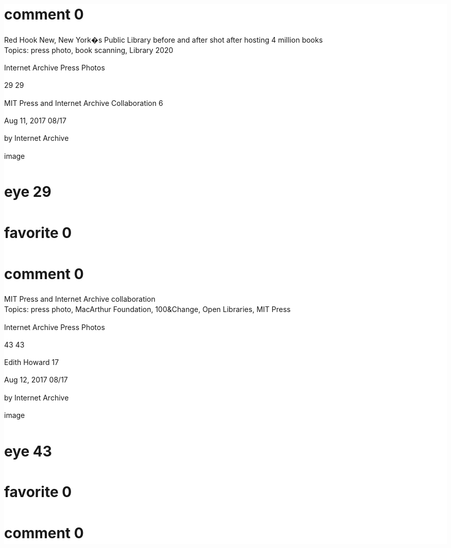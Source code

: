 <span class="iconochive-comment" aria-hidden="true"></span><span class="sr-only">comment</span> 0
=================================================================================================

Red Hook New, New York�s Public Library before and after shot after hosting 4 million books  
Topics: press photo, book scanning, Library 2020  

<a href="/details/internetarchivepressphotos" class="stealth"></a>

Internet Archive Press Photos

29 29

[](/details/mitpressandinternetarchivecollaboration6 "MIT Press and Internet Archive Collaboration 6")

MIT Press and Internet Archive Collaboration 6

Aug 11, 2017 08/17

<span class="hidden-lists">by</span> <span class="byv" title="Internet Archive">Internet Archive</span>

<span class="iconochive-image" aria-hidden="true"></span><span class="sr-only">image</span>

<span class="iconochive-eye" aria-hidden="true"></span><span class="sr-only">eye</span> 29
==========================================================================================

<span class="iconochive-favorite" aria-hidden="true"></span><span class="sr-only">favorite</span> 0
===================================================================================================

<span class="iconochive-comment" aria-hidden="true"></span><span class="sr-only">comment</span> 0
=================================================================================================

MIT Press and Internet Archive collaboration  
Topics: press photo, MacArthur Foundation, 100&Change, Open Libraries, MIT Press  

<a href="/details/internetarchivepressphotos" class="stealth"></a>

Internet Archive Press Photos

43 43

[](/details/edithhoward17 "Edith Howard 17")

Edith Howard 17

Aug 12, 2017 08/17

<span class="hidden-lists">by</span> <span class="byv" title="Internet Archive">Internet Archive</span>

<span class="iconochive-image" aria-hidden="true"></span><span class="sr-only">image</span>

<span class="iconochive-eye" aria-hidden="true"></span><span class="sr-only">eye</span> 43
==========================================================================================

<span class="iconochive-favorite" aria-hidden="true"></span><span class="sr-only">favorite</span> 0
===================================================================================================

<span class="iconochive-comment" aria-hidden="true"></span><span class="sr-only">comment</span> 0
=================================================================================================
